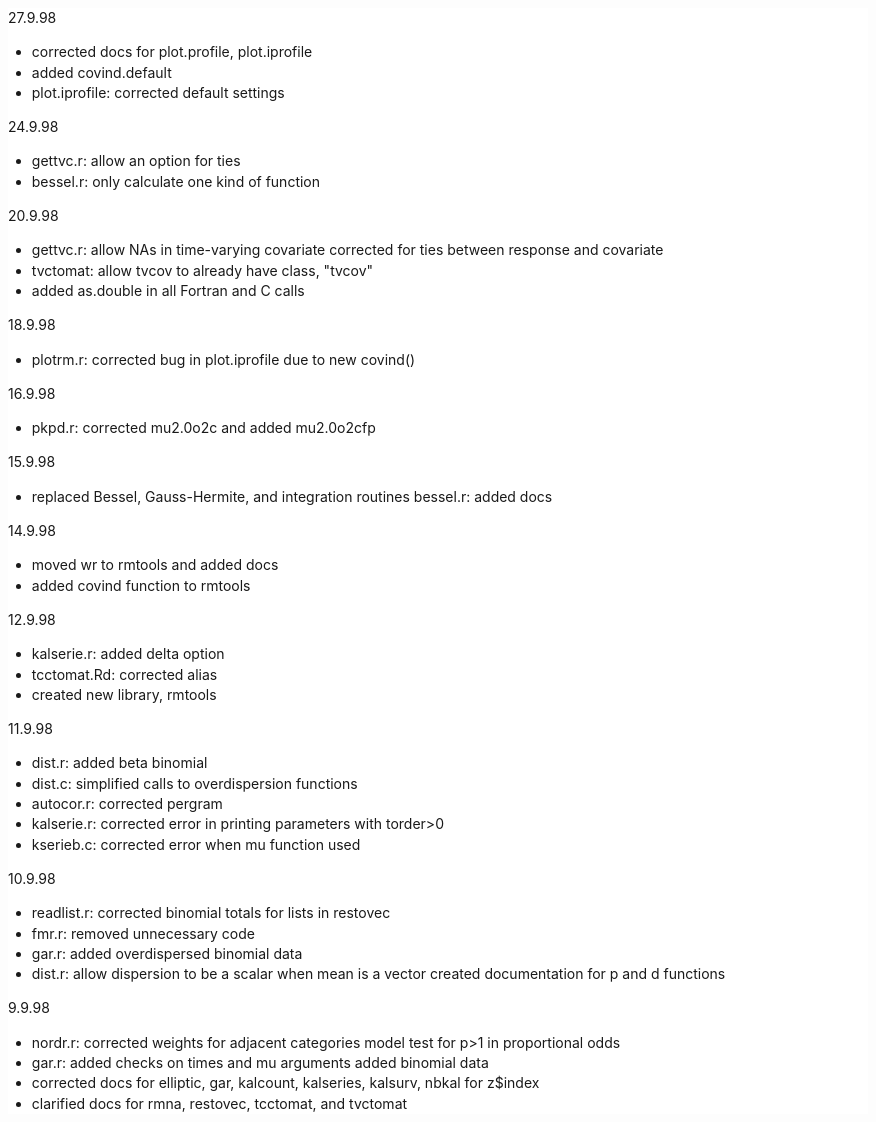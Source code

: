 27.9.98

  * corrected docs for plot.profile, plot.iprofile
  * added covind.default
  * plot.iprofile: corrected default settings

24.9.98

  * gettvc.r: allow an option for ties
  * bessel.r: only calculate one kind of function

20.9.98

  * gettvc.r: allow NAs in time-varying covariate
	  corrected for ties between response and covariate
  * tvctomat: allow tvcov to already have class, "tvcov"
  * added as.double in all Fortran and C calls

18.9.98

  * plotrm.r: corrected bug in plot.iprofile due to new covind()

16.9.98

  * pkpd.r: corrected mu2.0o2c and added mu2.0o2cfp

15.9.98

  * replaced Bessel, Gauss-Hermite, and integration routines
bessel.r: added docs

14.9.98

  * moved wr to rmtools and added docs
  * added covind function to rmtools

12.9.98

  * kalserie.r: added delta option
  * tcctomat.Rd: corrected alias
  * created new library, rmtools

11.9.98

  * dist.r: added beta binomial
  * dist.c: simplified calls to overdispersion functions
  * autocor.r: corrected pergram
  * kalserie.r: corrected error in printing parameters with torder>0
  * kserieb.c: corrected error when mu function used

10.9.98

  * readlist.r: corrected binomial totals for lists in restovec
  * fmr.r: removed unnecessary code
  * gar.r: added overdispersed binomial data
  * dist.r: allow dispersion to be a scalar when mean is a vector
	created documentation for p and d functions

9.9.98

  * nordr.r: corrected weights for adjacent categories model
	 test for p>1 in proportional odds
  * gar.r: added checks on times and mu arguments
       added binomial data
  * corrected docs for elliptic, gar, kalcount, kalseries, kalsurv, nbkal
	  for z$index
  * clarified docs for rmna, restovec, tcctomat, and tvctomat
